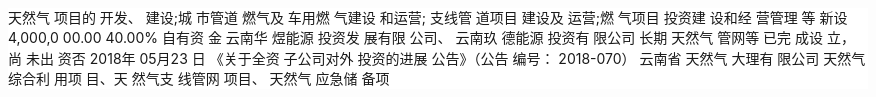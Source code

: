 天然气
项目的
开发、
建设;城
市管道
燃气及
车用燃
气建设
和运营;
支线管
道项目
建设及
运营;燃
气项目
投资建
设和经
营管理
等
新设
4,000,0
00.00
40.00%
自有资
金
云南华
煜能源
投资发
展有限
公司、
云南玖
德能源
投资有
限公司
长期
天然气
管网等
已完
成设
立，尚
未出
资否
2018年
05月23
日
《关于全资
子公司对外
投资的进展
公告》（公告
编号：
2018-070）
云南省
天然气
大理有
限公司
天然气
综合利
用项
目、天
然气支
线管网
项目、
天然气
应急储
备项